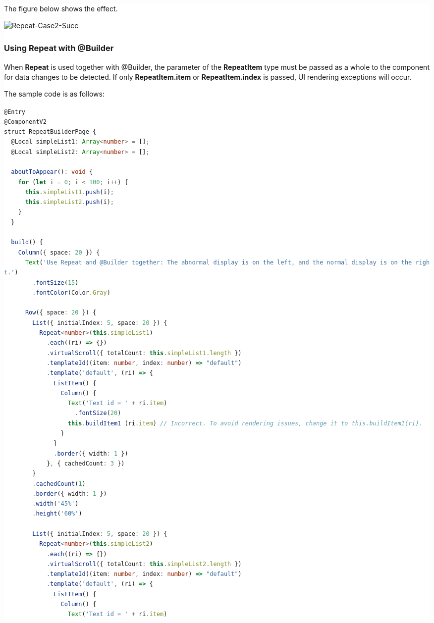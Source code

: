 The figure below shows the effect.

![Repeat-Case2-Succ](./figures/Repeat-Case2-Succ.gif)

### Using Repeat with @Builder

When **Repeat** is used together with @Builder, the parameter of the **RepeatItem** type must be passed as a whole to the component for data changes to be detected. If only **RepeatItem.item** or **RepeatItem.index** is passed, UI rendering exceptions will occur.

The sample code is as follows:

```ts
@Entry
@ComponentV2
struct RepeatBuilderPage {
  @Local simpleList1: Array<number> = [];
  @Local simpleList2: Array<number> = [];

  aboutToAppear(): void {
    for (let i = 0; i < 100; i++) {
      this.simpleList1.push(i);
      this.simpleList2.push(i);
    }
  }

  build() {
    Column({ space: 20 }) {
      Text('Use Repeat and @Builder together: The abnormal display is on the left, and the normal display is on the right.')
        .fontSize(15)
        .fontColor(Color.Gray)

      Row({ space: 20 }) {
        List({ initialIndex: 5, space: 20 }) {
          Repeat<number>(this.simpleList1)
            .each((ri) => {})
            .virtualScroll({ totalCount: this.simpleList1.length })
            .templateId((item: number, index: number) => "default")
            .template('default', (ri) => {
              ListItem() {
                Column() {
                  Text('Text id = ' + ri.item)
                    .fontSize(20)
                  this.buildItem1 (ri.item) // Incorrect. To avoid rendering issues, change it to this.buildItem1(ri).
                }
              }
              .border({ width: 1 })
            }, { cachedCount: 3 })
        }
        .cachedCount(1)
        .border({ width: 1 })
        .width('45%')
        .height('60%')

        List({ initialIndex: 5, space: 20 }) {
          Repeat<number>(this.simpleList2)
            .each((ri) => {})
            .virtualScroll({ totalCount: this.simpleList2.length })
            .templateId((item: number, index: number) => "default")
            .template('default', (ri) => {
              ListItem() {
                Column() {
                  Text('Text id = ' + ri.item)
```